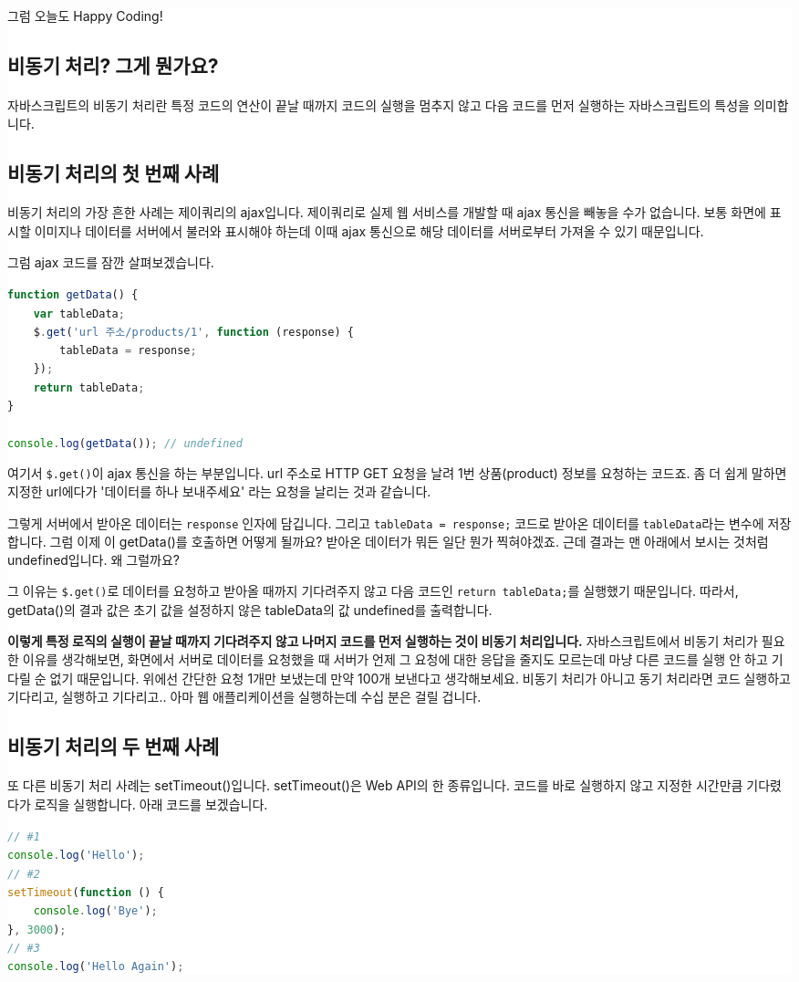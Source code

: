 그럼 오늘도 Happy Coding!

## 비동기 처리? 그게 뭔가요?
자바스크립트의 비동기 처리란 특정 코드의 연산이 끝날 때까지 코드의 실행을 멈추지 않고
다음 코드를 먼저 실행하는 자바스크립트의 특성을 의미합니다.

## 비동기 처리의 첫 번째 사례
비동기 처리의 가장 흔한 사례는 제이쿼리의 ajax입니다.
제이쿼리로 실제 웹 서비스를 개발할 때 ajax 통신을 빼놓을 수가 없습니다.
보통 화면에 표시할 이미지나 데이터를 서버에서 불러와 표시해야 하는데 이때
ajax 통신으로 해당 데이터를 서버로부터 가져올 수 있기 때문입니다.

그럼 ajax 코드를 잠깐 살펴보겠습니다.

```js
function getData() {
	var tableData;
	$.get('url 주소/products/1', function (response) {
		tableData = response;
	});
	return tableData;
}

console.log(getData()); // undefined
```

여기서 `$.get()`이 ajax 통신을 하는 부분입니다. url 주소로 HTTP GET 요청을 날려
1번 상품(product) 정보를 요청하는 코드죠. 좀 더 쉽게 말하면 지정한 url에다가
'데이터를 하나 보내주세요' 라는 요청을 날리는 것과 같습니다.

그렇게 서버에서 받아온 데이터는 `response` 인자에 담깁니다. 그리고 `tableData = response;` 코드로
받아온 데이터를 `tableData`라는 변수에 저장합니다. 그럼 이제 이 getData()를 호출하면 어떻게 될까요?
받아온 데이터가 뭐든 일단 뭔가 찍혀야겠죠. 근데 결과는 맨 아래에서 보시는 것처럼 undefined입니다.
왜 그럴까요?

그 이유는 `$.get()`로 데이터를 요청하고 받아올 때까지 기다려주지 않고
다음 코드인 `return tableData;`를 실행했기 때문입니다. 따라서, getData()의 결과 값은
초기 값을 설정하지 않은 tableData의 값 undefined를 출력합니다.

**이렇게 특정 로직의 실행이 끝날 때까지 기다려주지 않고 나머지 코드를 먼저 실행하는 것이 비동기 처리입니다.**
자바스크립트에서 비동기 처리가 필요한 이유를 생각해보면, 화면에서 서버로 데이터를 요청했을 때 서버가 언제
그 요청에 대한 응답을 줄지도 모르는데 마냥 다른 코드를 실행 안 하고 기다릴 순 없기 때문입니다.
위에선 간단한 요청 1개만 보냈는데 만약 100개 보낸다고 생각해보세요. 비동기 처리가 아니고 동기 처리라면
코드 실행하고 기다리고, 실행하고 기다리고.. 아마 웹 애플리케이션을 실행하는데 수십 분은 걸릴 겁니다.

## 비동기 처리의 두 번째 사례
또 다른 비동기 처리 사례는 setTimeout()입니다. setTimeout()은 Web API의 한 종류입니다.
코드를 바로 실행하지 않고 지정한 시간만큼 기다렸다가 로직을 실행합니다. 아래 코드를 보겠습니다.

```js
// #1
console.log('Hello');
// #2
setTimeout(function () {
	console.log('Bye');
}, 3000);
// #3
console.log('Hello Again');
```
